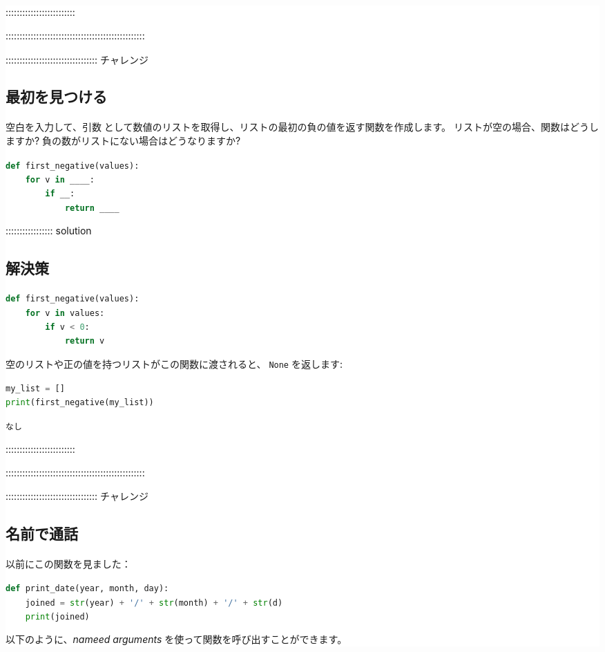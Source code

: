 :::::::::::::::::::::::::

::::::::::::::::::::::::::::::::::::::::::::::::::

::::::::::::::::::::::::::::::::: チャレンジ

## 最初を見つける

空白を入力して、引数
として数値のリストを取得し、リストの最初の負の値を返す関数を作成します。
リストが空の場合、関数はどうしますか? 負の数がリストにない場合はどうなりますか?

```python
def first_negative(values):
    for v in ____:
        if __:
            return ____
```

::::::::::::::::: solution

## 解決策

```python
def first_negative(values):
    for v in values:
        if v < 0:
            return v
```

空のリストや正の値を持つリストがこの関数に渡されると、 `None` を返します:

```python
my_list = []
print(first_negative(my_list))
```

```output
なし
```

:::::::::::::::::::::::::

::::::::::::::::::::::::::::::::::::::::::::::::::

::::::::::::::::::::::::::::::::: チャレンジ

## 名前で通話

以前にこの関数を見ました：

```python
def print_date(year, month, day):
    joined = str(year) + '/' + str(month) + '/' + str(d)
    print(joined)
```

以下のように、_nameed arguments_ を使って関数を呼び出すことができます。

